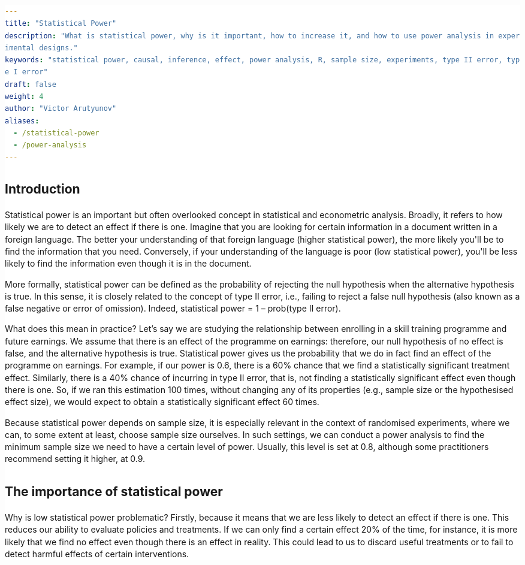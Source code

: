 ```yaml
---
title: "Statistical Power"
description: "What is statistical power, why is it important, how to increase it, and how to use power analysis in experimental designs."
keywords: "statistical power, causal, inference, effect, power analysis, R, sample size, experiments, type II error, type I error"
draft: false
weight: 4
author: "Victor Arutyunov"
aliases:
  - /statistical-power
  - /power-analysis
---
```


## Introduction 

Statistical power is an important but often overlooked concept in statistical and econometric analysis. Broadly, it refers to how likely we are to detect an effect if there is one. Imagine that you are looking for certain information in a document written in a foreign language. The better your understanding of that foreign language (higher statistical power), the more likely you'll be to find the information that you need. Conversely, if your understanding of the language is poor (low statistical power), you'll be less likely to find the information even though it is in the document. 

More formally, statistical power can be defined as the probability of rejecting the null hypothesis when the alternative hypothesis is true. In this sense, it is closely related to the concept of type II error, i.e., failing to reject a false null hypothesis (also known as a false negative or error of omission). Indeed, statistical power = 1 – prob(type II error).  

What does this mean in practice? Let’s say we are studying the relationship between enrolling in a skill training programme and future earnings. We assume that there is an effect of the programme on earnings: therefore, our null hypothesis of no effect is false, and the alternative hypothesis is true. Statistical power gives us the probability that we do in fact find an effect of the programme on earnings. For example, if our power is 0.6, there is a 60% chance that we find a statistically significant treatment effect. Similarly, there is a 40% chance of incurring in type II error, that is, not finding a statistically significant effect even though there is one. So, if we ran this estimation 100 times, without changing any of its properties (e.g., sample size or the hypothesised effect size), we would expect to obtain a statistically significant effect 60 times.  

Because statistical power depends on sample size, it is especially relevant in the context of randomised experiments, where we can, to some extent at least, choose sample size ourselves. In such settings, we can conduct a power analysis to find the minimum sample size we need to have a certain level of power. Usually, this level is set at 0.8, although some practitioners recommend setting it higher, at 0.9.  

## The importance of statistical power 

Why is low statistical power problematic? Firstly, because it means that we are less likely to detect an effect if there is one. This reduces our ability to evaluate policies and treatments. If we can only find a certain effect 20% of the time, for instance, it is more likely that we find no effect even though there is an effect in reality. This could lead to us to discard useful treatments or to fail to detect harmful effects of certain interventions. 
